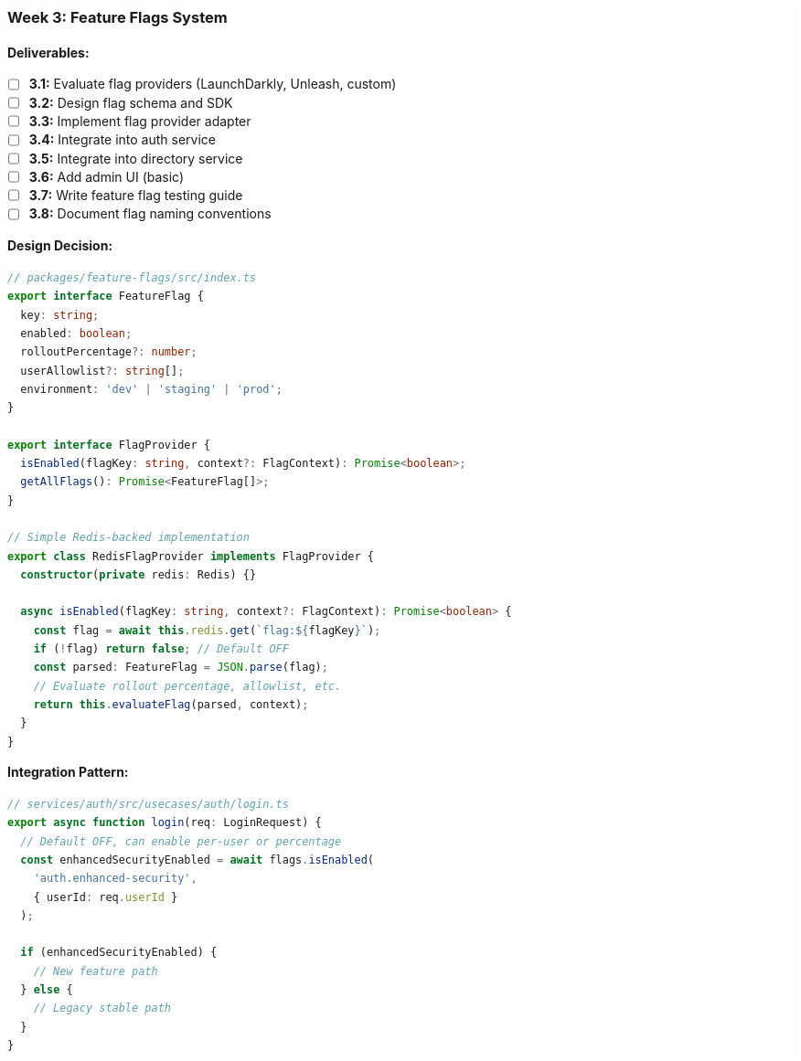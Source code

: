 ### **Week 3: Feature Flags System**

**Deliverables:**
- [ ] **3.1:** Evaluate flag providers (LaunchDarkly, Unleash, custom)
- [ ] **3.2:** Design flag schema and SDK
- [ ] **3.3:** Implement flag provider adapter
- [ ] **3.4:** Integrate into auth service
- [ ] **3.5:** Integrate into directory service
- [ ] **3.6:** Add admin UI (basic)
- [ ] **3.7:** Write feature flag testing guide
- [ ] **3.8:** Document flag naming conventions

**Design Decision:**
```typescript
// packages/feature-flags/src/index.ts
export interface FeatureFlag {
  key: string;
  enabled: boolean;
  rolloutPercentage?: number;
  userAllowlist?: string[];
  environment: 'dev' | 'staging' | 'prod';
}

export interface FlagProvider {
  isEnabled(flagKey: string, context?: FlagContext): Promise<boolean>;
  getAllFlags(): Promise<FeatureFlag[]>;
}

// Simple Redis-backed implementation
export class RedisFlagProvider implements FlagProvider {
  constructor(private redis: Redis) {}
  
  async isEnabled(flagKey: string, context?: FlagContext): Promise<boolean> {
    const flag = await this.redis.get(`flag:${flagKey}`);
    if (!flag) return false; // Default OFF
    const parsed: FeatureFlag = JSON.parse(flag);
    // Evaluate rollout percentage, allowlist, etc.
    return this.evaluateFlag(parsed, context);
  }
}
```

**Integration Pattern:**
```typescript
// services/auth/src/usecases/auth/login.ts
export async function login(req: LoginRequest) {
  // Default OFF, can enable per-user or percentage
  const enhancedSecurityEnabled = await flags.isEnabled(
    'auth.enhanced-security',
    { userId: req.userId }
  );
  
  if (enhancedSecurityEnabled) {
    // New feature path
  } else {
    // Legacy stable path
  }
}
```

